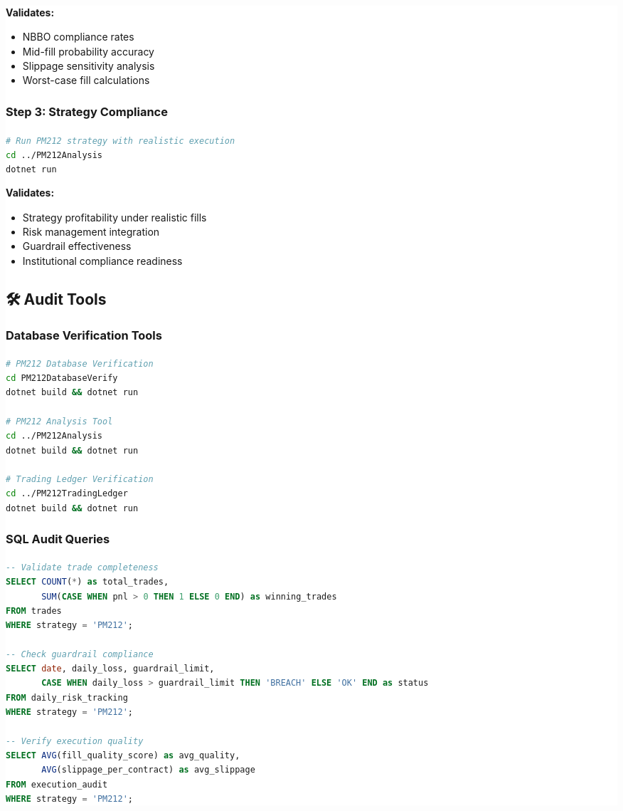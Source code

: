 **Validates:**
- NBBO compliance rates
- Mid-fill probability accuracy
- Slippage sensitivity analysis
- Worst-case fill calculations

### Step 3: Strategy Compliance
```bash
# Run PM212 strategy with realistic execution
cd ../PM212Analysis
dotnet run
```

**Validates:**
- Strategy profitability under realistic fills
- Risk management integration
- Guardrail effectiveness
- Institutional compliance readiness

## 🛠️ Audit Tools

### Database Verification Tools
```bash
# PM212 Database Verification
cd PM212DatabaseVerify
dotnet build && dotnet run

# PM212 Analysis Tool
cd ../PM212Analysis  
dotnet build && dotnet run

# Trading Ledger Verification
cd ../PM212TradingLedger
dotnet build && dotnet run
```

### SQL Audit Queries
```sql
-- Validate trade completeness
SELECT COUNT(*) as total_trades, 
       SUM(CASE WHEN pnl > 0 THEN 1 ELSE 0 END) as winning_trades
FROM trades 
WHERE strategy = 'PM212';

-- Check guardrail compliance
SELECT date, daily_loss, guardrail_limit, 
       CASE WHEN daily_loss > guardrail_limit THEN 'BREACH' ELSE 'OK' END as status
FROM daily_risk_tracking
WHERE strategy = 'PM212';

-- Verify execution quality
SELECT AVG(fill_quality_score) as avg_quality,
       AVG(slippage_per_contract) as avg_slippage
FROM execution_audit
WHERE strategy = 'PM212';
```
